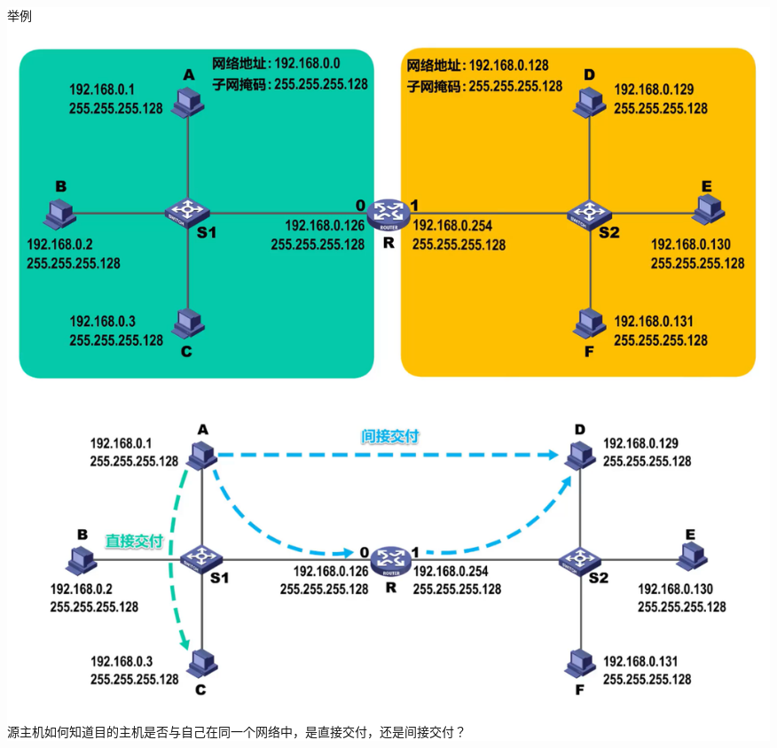 举例

![image-20201018151314019](计算机网络第4章（网络层）.assets/image-20201018151314019.png)

![image-20201018150151171](计算机网络第4章（网络层）.assets/image-20201018150151171.png)

源主机如何知道目的主机是否与自己在同一个网络中，是直接交付，还是间接交付？
